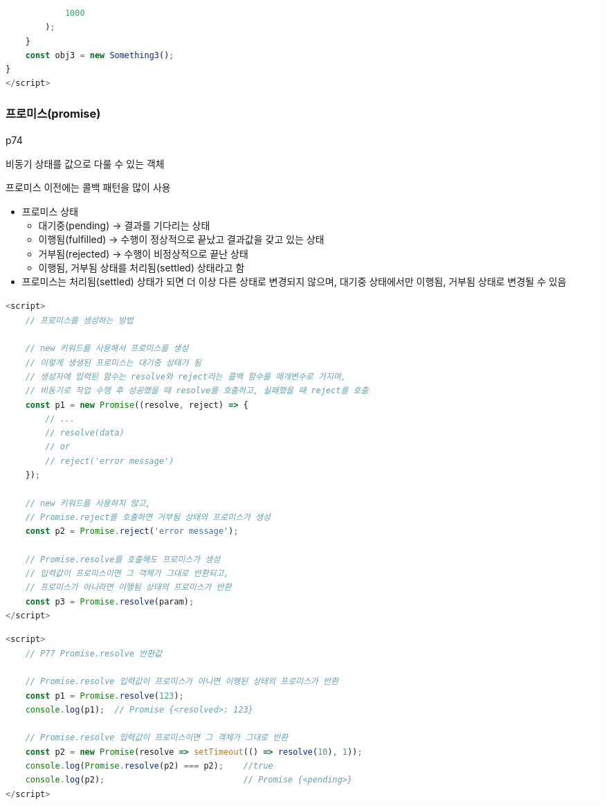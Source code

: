 ```javascript
            1000
        );
    }
    const obj3 = new Something3();
}
</script>
```



### 프로미스(promise)

p74

비동기 상태를 값으로 다룰 수 있는 객체

프로미스 이전에는 콜백 패턴을 많이 사용

* 프로미스 상태
  * 대기중(pending) → 결과를 기다리는 상태
  * 이행됨(fulfilled) → 수행이 정상적으로 끝났고 결과값을 갖고 있는 상태
  * 거부됨(rejected) → 수행이 비정상적으로 끝난 상태
  * 이행됨, 거부됨 상태를 처리됨(settled) 상태라고 함
* 프로미스는 처리됨(settled) 상태가 되면 더 이상 다른 상태로 변경되지 않으며, 대기중 상태에서만 이행됨, 거부됨 상태로 변경될 수 있음



```javascript
<script>
    // 프로미스를 생성하는 방법
    
    // new 키워드를 사용해서 프로미스를 생성
    // 이렇게 생생된 프로미스는 대기중 상태가 됨
    // 생성자에 입력된 함수는 resolve와 reject라는 콜백 함수를 매개변수로 가지며, 
    // 비동기로 작업 수행 후 성공했을 때 resolve를 호출하고, 실패했을 때 reject를 호출
    const p1 = new Promise((resolve, reject) => {
        // ...
        // resolve(data)
        // or
        // reject('error message')
    });
 
    // new 키워드를 사용하지 않고, 
    // Promise.reject를 호출하면 거부됨 상태의 프로미스가 생성
    const p2 = Promise.reject('error message');
 
    // Promise.resolve를 호출해도 프로미스가 생성
    // 입력값이 프로미스이면 그 객체가 그대로 반환되고, 
    // 프로미스가 아니라면 이행됨 상태의 프로미스가 반환
    const p3 = Promise.resolve(param);
</script>
```



```javascript
<script>
    // P77 Promise.resolve 반환값

    // Promise.resolve 입력값이 프로미스가 아니면 이행된 상태의 프로미스가 반환
    const p1 = Promise.resolve(123);
    console.log(p1);  // Promise {<resolved>: 123}
    
    // Promise.resolve 입력값이 프로미스이면 그 객체가 그대로 반환
    const p2 = new Promise(resolve => setTimeout(() => resolve(10), 1));
    console.log(Promise.resolve(p2) === p2);    //true
    console.log(p2);                            // Promise {<pending>}
</script>
```